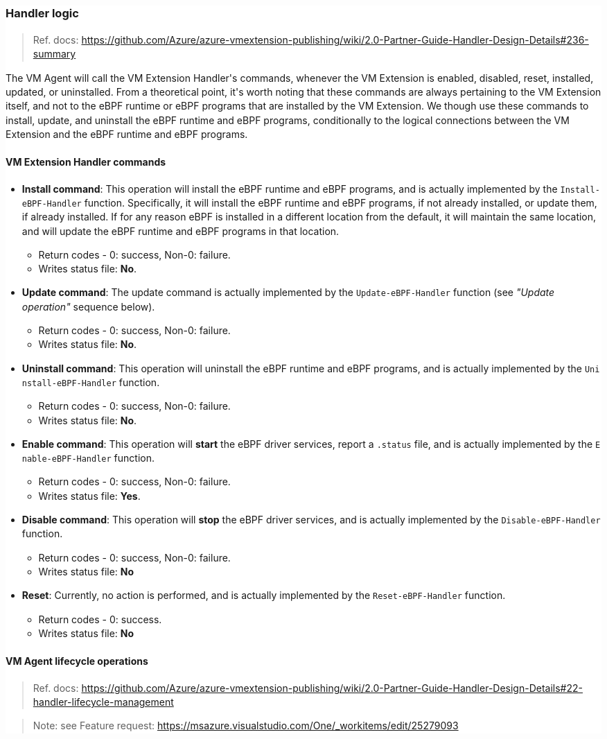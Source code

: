 ### Handler logic
>Ref. docs: https://github.com/Azure/azure-vmextension-publishing/wiki/2.0-Partner-Guide-Handler-Design-Details#236-summary

The VM Agent will call the VM Extension Handler's commands, whenever the VM Extension is enabled, disabled, reset, installed, updated, or uninstalled. From a theoretical point, it's worth noting that these commands are always pertaining to the VM Extension itself, and not to the eBPF runtime or eBPF programs that are installed by the VM Extension. We though use these commands to install, update, and uninstall the eBPF runtime and eBPF programs, conditionally to the logical connections between the VM Extension and the eBPF runtime and eBPF programs.

#### VM Extension Handler commands

- **Install command**: This operation will install the eBPF runtime and eBPF programs, and is actually implemented by the `Install-eBPF-Handler` function. Specifically, it will install the eBPF runtime and eBPF programs, if not already installed, or update them, if already installed. If for any reason eBPF is installed in a different location from the default, it will maintain the same location, and will update the eBPF runtime and eBPF programs in that location.

    - Return codes - 0: success, Non-0: failure.
    - Writes status file: **No**.

- **Update command**: The update command is actually implemented by the `Update-eBPF-Handler` function (see *"Update operation"* sequence below).

    - Return codes - 0: success, Non-0: failure.
    - Writes status file: **No**.

- **Uninstall command**: This operation will uninstall the eBPF runtime and eBPF programs, and is actually implemented by the `Uninstall-eBPF-Handler` function.

    - Return codes - 0: success, Non-0: failure.
    - Writes status file: **No**.

- **Enable command**: This operation will **start** the eBPF driver services, report a `.status` file, and is actually implemented by the `Enable-eBPF-Handler` function.

    - Return codes - 0: success, Non-0: failure.
    - Writes status file: **Yes**.

- **Disable command**: This operation will **stop** the eBPF driver services, and is actually implemented by the `Disable-eBPF-Handler` function.

    - Return codes - 0: success, Non-0: failure.
    - Writes status file: **No**

- **Reset**: Currently, no action is performed, and is actually implemented by the `Reset-eBPF-Handler` function.

    - Return codes - 0: success.
    - Writes status file: **No**

#### VM Agent lifecycle operations
>Ref. docs: https://github.com/Azure/azure-vmextension-publishing/wiki/2.0-Partner-Guide-Handler-Design-Details#22-handler-lifecycle-management 

>Note: see Feature request: https://msazure.visualstudio.com/One/_workitems/edit/25279093
